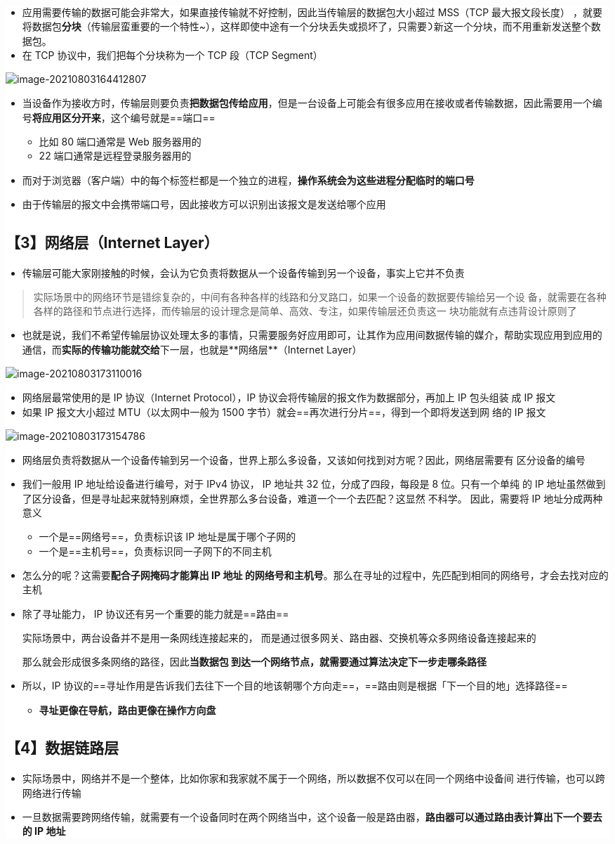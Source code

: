 - 应⽤需要传输的数据可能会⾮常⼤，如果直接传输就不好控制，因此当传输层的数据包大小超过 MSS（TCP 最⼤报⽂段⻓度） ，就要将数据包**分块**（传输层蛮重要的一个特性~），这样即使中途有⼀个分块丢失或损坏了，只需要᯿新这⼀个分块，⽽不⽤重新发送整个数据包。
- 在 TCP 协议中，我们把每个分块称为⼀个 TCP 段（TCP Segment）

![image-20210803164412807](https://gitee.com/su-fangzhou/blog-image/raw/master/202111171141949.png)

- 当设备作为接收方时，传输层则要负责**把数据包传给应用**，但是⼀台设备上可能会有很多应⽤在接收或者传输数据，因此需要⽤⼀个编号**将应用区分开来**，这个编号就是==端⼝==
  - ⽐如 80 端⼝通常是 Web 服务器⽤的
  - 22 端⼝通常是远程登录服务器⽤的

- ⽽对于浏览器（客户端）中的每个标签栏都是⼀个独⽴的进程，**操作系统会为这些进程分配临时的端⼝号**
- 由于传输层的报⽂中会携带端⼝号，因此接收⽅可以识别出该报⽂是发送给哪个应⽤



## 【3】网络层（Internet Layer）

- 传输层可能⼤家刚接触的时候，会认为它负责将数据从⼀个设备传输到另⼀个设备，事实上它并不负责

> 实际场景中的⽹络环节是错综复杂的，中间有各种各样的线路和分叉路⼝，如果⼀个设备的数据要传输给另⼀个设 备，就需要在各种各样的路径和节点进⾏选择，⽽传输层的设计理念是简单、⾼效、专注，如果传输层还负责这⼀ 块功能就有点违背设计原则了

- 也就是说，我们不希望传输层协议处理太多的事情，只需要服务好应⽤即可，让其作为应⽤间数据传输的媒介，帮助实现应⽤到应⽤的通信，⽽**实际的传输功能就交给**下⼀层，也就是**⽹络层**（Internet Layer）

![image-20210803173110016](https://gitee.com/su-fangzhou/blog-image/raw/master/202111171141962.png)

- ⽹络层最常使⽤的是 IP 协议（Internet Protocol），IP 协议会将传输层的报⽂作为数据部分，再加上 IP 包头组装 成 IP 报⽂
- 如果 IP 报⽂⼤⼩超过 MTU（以太⽹中⼀般为 1500 字节）就会==再次进⾏分⽚==，得到⼀个即将发送到⽹ 络的 IP 报⽂

![image-20210803173154786](https://gitee.com/su-fangzhou/blog-image/raw/master/202111171141390.png)

- ⽹络层负责将数据从⼀个设备传输到另⼀个设备，世界上那么多设备，⼜该如何找到对⽅呢？因此，⽹络层需要有 区分设备的编号

- 我们⼀般⽤ IP 地址给设备进⾏编号，对于 IPv4 协议， IP 地址共 32 位，分成了四段，每段是 8 位。只有⼀个单纯 的 IP 地址虽然做到了区分设备，但是寻址起来就特别麻烦，全世界那么多台设备，难道⼀个⼀个去匹配？这显然 不科学。 因此，需要将 IP 地址分成两种意义

  - ⼀个是==⽹络号==，负责标识该 IP 地址是属于哪个⼦⽹的
  - ⼀个是==主机号==，负责标识同⼀⼦⽹下的不同主机

- 怎么分的呢？这需要**配合子网掩码才能算出 IP 地址 的⽹络号和主机号**。那么在寻址的过程中，先匹配到相同的⽹络号，才会去找对应的主机

- 除了寻址能⼒， IP 协议还有另⼀个重要的能⼒就是==路由==

  实际场景中，两台设备并不是⽤⼀条⽹线连接起来的， ⽽是通过很多⽹关、路由器、交换机等众多⽹络设备连接起来的

  那么就会形成很多条⽹络的路径，因此**当数据包 到达⼀个⽹络节点，就需要通过算法决定下⼀步⾛哪条路径**

- 所以，IP 协议的==寻址作⽤是告诉我们去往下⼀个⽬的地该朝哪个⽅向⾛==，==路由则是根据「下⼀个⽬的地」选择路径==

  - **寻址更像在导航，路由更像在操作方向盘**



## 【4】数据链路层

- 实际场景中，⽹络并不是⼀个整体，⽐如你家和我家就不属于⼀个⽹络，所以数据不仅可以在同⼀个⽹络中设备间 进⾏传输，也可以跨⽹络进⾏传输

- ⼀旦数据需要跨⽹络传输，就需要有⼀个设备同时在两个⽹络当中，这个设备⼀般是路由器，**路由器可以通过路由表计算出下⼀个要去的 IP 地址**
